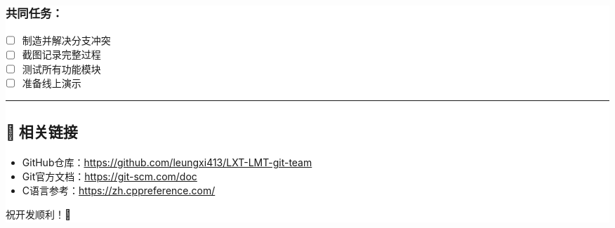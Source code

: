 ### 共同任务：
- [ ] 制造并解决分支冲突
- [ ] 截图记录完整过程
- [ ] 测试所有功能模块
- [ ] 准备线上演示

---

## 🔗 相关链接

- GitHub仓库：https://github.com/leungxi413/LXT-LMT-git-team
- Git官方文档：https://git-scm.com/doc
- C语言参考：https://zh.cppreference.com/

祝开发顺利！💪

